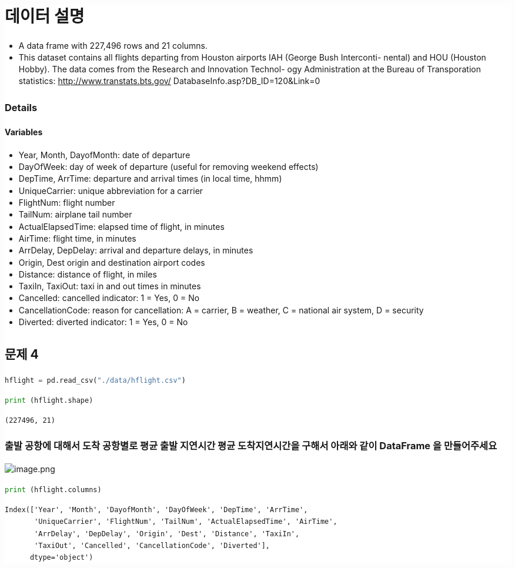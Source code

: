 # 데이터 설명
* A data frame with 227,496 rows and 21 columns.
* This dataset contains all flights departing from Houston airports IAH (George Bush Interconti-
nental) and HOU (Houston Hobby). The data comes from the Research and Innovation Technol-
ogy Administration at the Bureau of Transporation statistics: http://www.transtats.bts.gov/
DatabaseInfo.asp?DB_ID=120&Link=0

### Details
#### Variables
- Year, Month, DayofMonth: date of departure
- DayOfWeek: day of week of departure (useful for removing weekend effects)
- DepTime, ArrTime: departure and arrival times (in local time, hhmm)
- UniqueCarrier: unique abbreviation for a carrier
- FlightNum: flight number
- TailNum: airplane tail number
- ActualElapsedTime: elapsed time of flight, in minutes
- AirTime: flight time, in minutes
- ArrDelay, DepDelay: arrival and departure delays, in minutes
- Origin, Dest origin and destination airport codes
- Distance: distance of flight, in miles
- TaxiIn, TaxiOut: taxi in and out times in minutes
- Cancelled: cancelled indicator: 1 = Yes, 0 = No
- CancellationCode: reason for cancellation: A = carrier, B = weather, C = national air system,
D = security
- Diverted: diverted indicator: 1 = Yes, 0 = No

## 문제 4


```python
hflight = pd.read_csv("./data/hflight.csv")
```


```python
print (hflight.shape)
```

    (227496, 21)
    

### 출발 공항에 대해서 도착 공항별로 평균 출발 지연시간 평균 도착지연시간을 구해서 아래와 같이 DataFrame 을 만들어주세요


![image.png](attachment:image.png)


```python
print (hflight.columns)
```

    Index(['Year', 'Month', 'DayofMonth', 'DayOfWeek', 'DepTime', 'ArrTime',
           'UniqueCarrier', 'FlightNum', 'TailNum', 'ActualElapsedTime', 'AirTime',
           'ArrDelay', 'DepDelay', 'Origin', 'Dest', 'Distance', 'TaxiIn',
           'TaxiOut', 'Cancelled', 'CancellationCode', 'Diverted'],
          dtype='object')
    